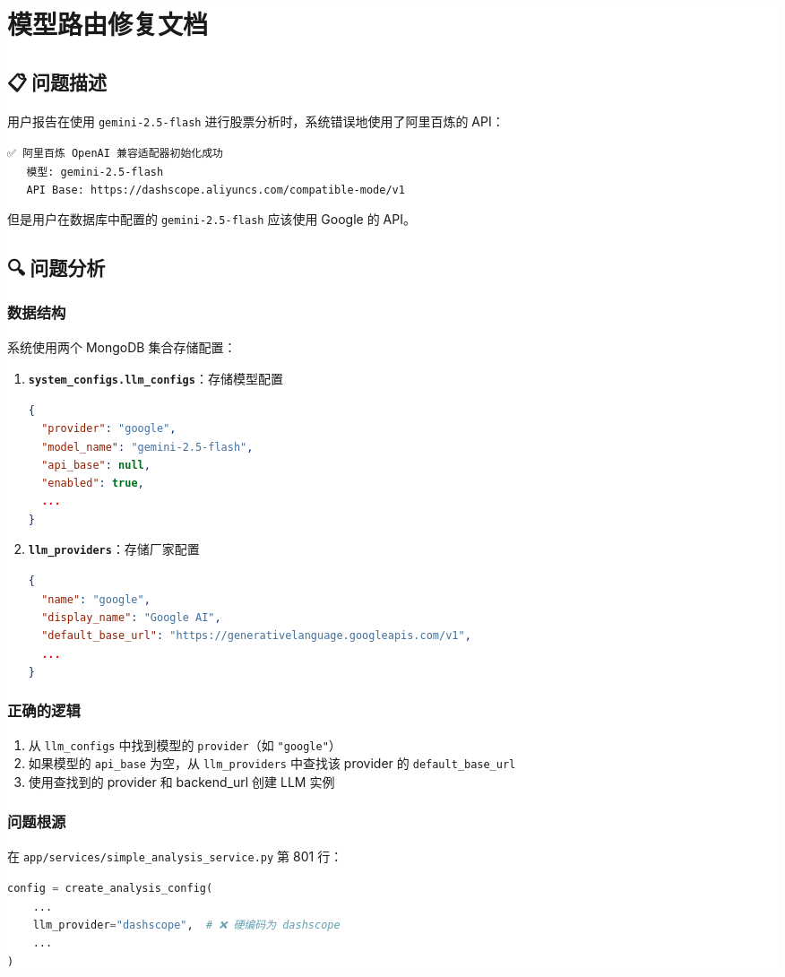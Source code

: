 # 模型路由修复文档

## 📋 问题描述

用户报告在使用 `gemini-2.5-flash` 进行股票分析时，系统错误地使用了阿里百炼的 API：

```
✅ 阿里百炼 OpenAI 兼容适配器初始化成功
   模型: gemini-2.5-flash
   API Base: https://dashscope.aliyuncs.com/compatible-mode/v1
```

但是用户在数据库中配置的 `gemini-2.5-flash` 应该使用 Google 的 API。

## 🔍 问题分析

### 数据结构

系统使用两个 MongoDB 集合存储配置：

1. **`system_configs.llm_configs`**：存储模型配置
   ```json
   {
     "provider": "google",
     "model_name": "gemini-2.5-flash",
     "api_base": null,
     "enabled": true,
     ...
   }
   ```

2. **`llm_providers`**：存储厂家配置
   ```json
   {
     "name": "google",
     "display_name": "Google AI",
     "default_base_url": "https://generativelanguage.googleapis.com/v1",
     ...
   }
   ```

### 正确的逻辑

1. 从 `llm_configs` 中找到模型的 `provider`（如 `"google"`）
2. 如果模型的 `api_base` 为空，从 `llm_providers` 中查找该 provider 的 `default_base_url`
3. 使用查找到的 provider 和 backend_url 创建 LLM 实例

### 问题根源

在 `app/services/simple_analysis_service.py` 第 801 行：

```python
config = create_analysis_config(
    ...
    llm_provider="dashscope",  # ❌ 硬编码为 dashscope
    ...
)
```
